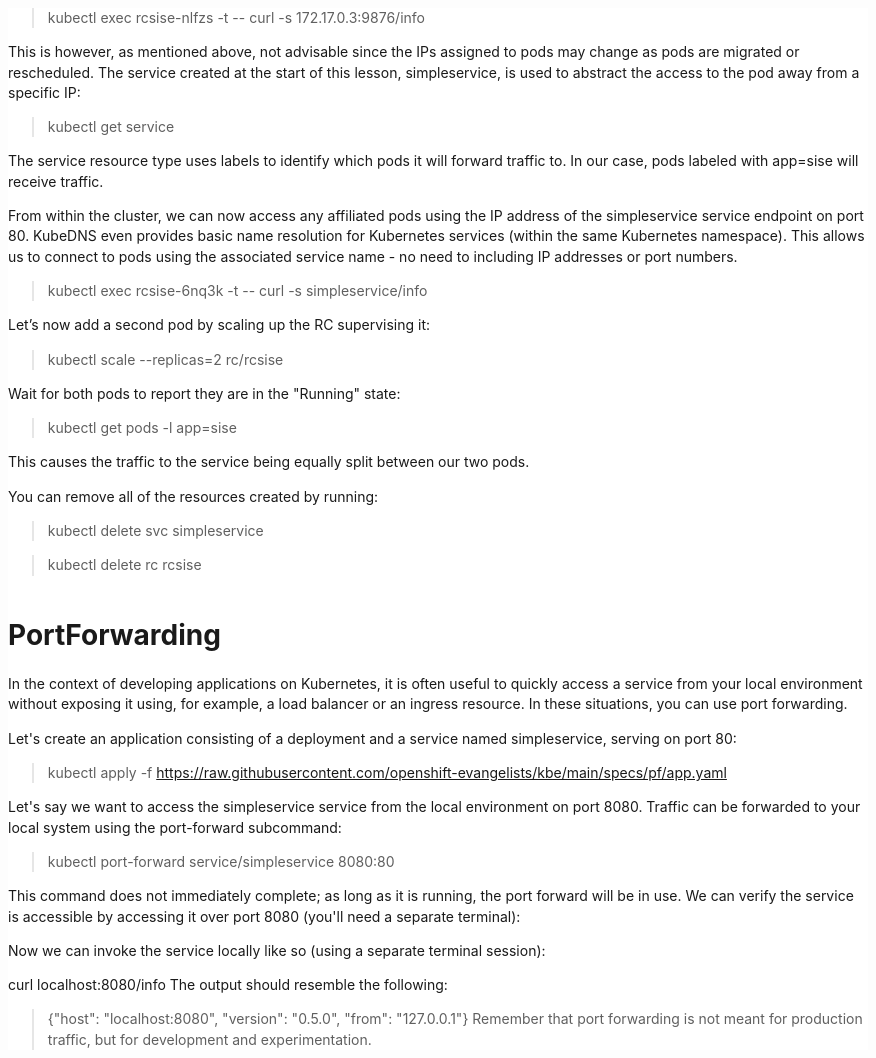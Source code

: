 > kubectl exec rcsise-nlfzs -t -- curl -s 172.17.0.3:9876/info

This is however, as mentioned above, not advisable since the IPs assigned to pods may change as pods are migrated or rescheduled. The service created at the start of this lesson, simpleservice, is used to abstract the access to the pod away from a specific IP:
> kubectl get service

The service resource type uses labels to identify which pods it will forward traffic to. In our case, pods labeled with app=sise will receive traffic.
 
From within the cluster, we can now access any affiliated pods using the IP address of the simpleservice service endpoint on port 80. KubeDNS even provides basic name resolution for Kubernetes services (within the same Kubernetes namespace). This allows us to connect to pods using the associated service name - no need to including IP addresses or port numbers.
> kubectl exec rcsise-6nq3k -t -- curl -s simpleservice/info

Let’s now add a second pod by scaling up the RC supervising it:

> kubectl scale --replicas=2 rc/rcsise

Wait for both pods to report they are in the "Running" state:

> kubectl get pods -l app=sise

This causes the traffic to the service being equally split between our two pods.
 
You can remove all of the resources created by running:
> kubectl delete svc simpleservice

> kubectl delete rc rcsise

# PortForwarding
In the context of developing applications on Kubernetes, it is often useful to quickly access a service from your local environment without exposing it using, for example, a load balancer or an ingress resource. In these situations, you can use port forwarding.

Let's create an application consisting of a deployment and a service named simpleservice, serving on port 80:

> kubectl apply -f https://raw.githubusercontent.com/openshift-evangelists/kbe/main/specs/pf/app.yaml

Let's say we want to access the simpleservice service from the local environment on port 8080. Traffic can be forwarded to your local system using the port-forward subcommand:

> kubectl port-forward service/simpleservice 8080:80

This command does not immediately complete; as long as it is running, the port forward will be in use. We can verify the service is accessible by accessing it over port 8080 (you'll need a separate terminal):

Now we can invoke the service locally like so (using a separate terminal session):

curl localhost:8080/info
The output should resemble the following:

> {"host": "localhost:8080", "version": "0.5.0", "from": "127.0.0.1"}
Remember that port forwarding is not meant for production traffic, but for development and experimentation.
 